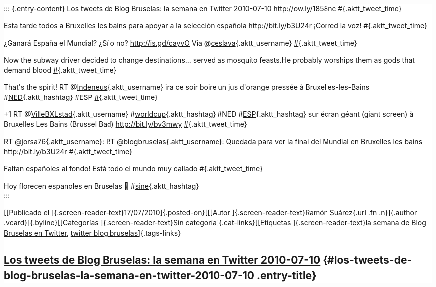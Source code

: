 ::: {.entry-content}
Los tweets de Blog Bruselas: la semana en Twitter 2010-07-10
<http://ow.ly/1858nc>
[\#](http://twitter.com/blogbruselas/statuses/18226744433){.aktt_tweet_time}

Esta tarde todos a Bruxelles les bains para apoyar a la selección
española <http://bit.ly/b3U24r> ¡Corred la voz!
[\#](http://twitter.com/blogbruselas/statuses/18258629102){.aktt_tweet_time}

¿Ganará España el Mundial? ¿Sí o no? <http://is.gd/cayvO> Via
@[ceslava](http://twitter.com/ceslava){.aktt_username}
[\#](http://twitter.com/blogbruselas/statuses/18261175590){.aktt_tweet_time}

Now the subway driver decided to change destinations... served as
mosquito feasts.He probably worships them as gods that demand blood
[\#](http://twitter.com/blogbruselas/statuses/18267178495){.aktt_tweet_time}

That\'s the spirit! RT
@[Indeneus](http://twitter.com/Indeneus){.aktt_username} ira ce soir
boire un jus d\'orange pressée à Bruxelles-les-Bains
\#[NED](http://search.twitter.com/search?q=%23NED){.aktt_hashtag} \#ESP
[\#](http://twitter.com/blogbruselas/statuses/18267359702){.aktt_tweet_time}

+1 RT @[VilleBXLstad](http://twitter.com/VilleBXLstad){.aktt_username}
\#[worldcup](http://search.twitter.com/search?q=%23worldcup){.aktt_hashtag}
\#NED \#[ESP](http://search.twitter.com/search?q=%23ESP){.aktt_hashtag}
sur écran géant (giant screen) à Bruxelles Les Bains (Brussel Bad)
<http://bit.ly/bv3mwy>
[\#](http://twitter.com/blogbruselas/statuses/18273555520){.aktt_tweet_time}

RT @[jorsa76](http://twitter.com/jorsa76){.aktt_username}: RT
@[blogbruselas](http://twitter.com/blogbruselas){.aktt_username}:
Quedada para ver la final del Mundial en Bruxelles les bains
<http://bit.ly/b3U24r>
[\#](http://twitter.com/blogbruselas/statuses/18285800103){.aktt_tweet_time}

Faltan españoles al fondo! Está todo el mundo muy callado
[\#](http://twitter.com/blogbruselas/statuses/18292652880){.aktt_tweet_time}

Hoy florecen espanoles en Bruselas 🙂
\#[sine](http://search.twitter.com/search?q=%23sine){.aktt_hashtag}\
:::

[[Publicado el
]{.screen-reader-text}[17/07/2010](../../../../../index.html?p=2695)]{.posted-on}[[[Autor
]{.screen-reader-text}[Ramón
Suárez](../../../../2010/04/30/index.html?author=2){.url .fn
.n}]{.author .vcard}]{.byline}[[Categorías ]{.screen-reader-text}Sin
categoría]{.cat-links}[[Etiquetas ]{.screen-reader-text}[la semana de
Blog Bruselas en
Twitter](../../../la-semana-de-blog-bruselas-en-twitter/index.html),
[twitter blog bruselas](../../index.html)]{.tags-links}

[Los tweets de Blog Bruselas: la semana en Twitter 2010-07-10](../../../../../index.html?p=2572) {#los-tweets-de-blog-bruselas-la-semana-en-twitter-2010-07-10 .entry-title}
------------------------------------------------------------------------------------------------
